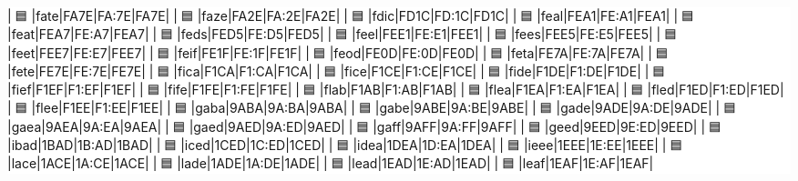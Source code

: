 | 🟦 |fate|FA7E|FA:7E|FA7E|
| 🟦 |faze|FA2E|FA:2E|FA2E|
| 🟦 |fdic|FD1C|FD:1C|FD1C|
| 🟦 |feal|FEA1|FE:A1|FEA1|
| 🟦 |feat|FEA7|FE:A7|FEA7|
| 🟦 |feds|FED5|FE:D5|FED5|
| 🟦 |feel|FEE1|FE:E1|FEE1|
| 🟦 |fees|FEE5|FE:E5|FEE5|
| 🟦 |feet|FEE7|FE:E7|FEE7|
| 🟦 |feif|FE1F|FE:1F|FE1F|
| 🟦 |feod|FE0D|FE:0D|FE0D|
| 🟦 |feta|FE7A|FE:7A|FE7A|
| 🟦 |fete|FE7E|FE:7E|FE7E|
| 🟦 |fica|F1CA|F1:CA|F1CA|
| 🟦 |fice|F1CE|F1:CE|F1CE|
| 🟦 |fide|F1DE|F1:DE|F1DE|
| 🟦 |fief|F1EF|F1:EF|F1EF|
| 🟦 |fife|F1FE|F1:FE|F1FE|
| 🟦 |flab|F1AB|F1:AB|F1AB|
| 🟦 |flea|F1EA|F1:EA|F1EA|
| 🟦 |fled|F1ED|F1:ED|F1ED|
| 🟦 |flee|F1EE|F1:EE|F1EE|
| 🟦 |gaba|9ABA|9A:BA|9ABA|
| 🟦 |gabe|9ABE|9A:BE|9ABE|
| 🟦 |gade|9ADE|9A:DE|9ADE|
| 🟦 |gaea|9AEA|9A:EA|9AEA|
| 🟦 |gaed|9AED|9A:ED|9AED|
| 🟦 |gaff|9AFF|9A:FF|9AFF|
| 🟦 |geed|9EED|9E:ED|9EED|
| 🟦 |ibad|1BAD|1B:AD|1BAD|
| 🟦 |iced|1CED|1C:ED|1CED|
| 🟦 |idea|1DEA|1D:EA|1DEA|
| 🟦 |ieee|1EEE|1E:EE|1EEE|
| 🟦 |lace|1ACE|1A:CE|1ACE|
| 🟦 |lade|1ADE|1A:DE|1ADE|
| 🟦 |lead|1EAD|1E:AD|1EAD|
| 🟦 |leaf|1EAF|1E:AF|1EAF|